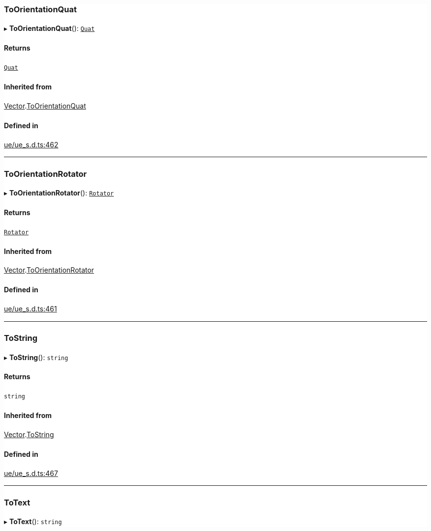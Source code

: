 ### ToOrientationQuat

▸ **ToOrientationQuat**(): [`Quat`](ue_ue_s.Quat.md)

#### Returns

[`Quat`](ue_ue_s.Quat.md)

#### Inherited from

[Vector](ue_ue_s.Vector.md).[ToOrientationQuat](ue_ue_s.Vector.md#toorientationquat)

#### Defined in

[ue/ue_s.d.ts:462](https://github.com/YugMetaverse/yug_typings/blob/25cad34/ue/ue_s.d.ts#L462)

___

### ToOrientationRotator

▸ **ToOrientationRotator**(): [`Rotator`](ue_ue_s.Rotator.md)

#### Returns

[`Rotator`](ue_ue_s.Rotator.md)

#### Inherited from

[Vector](ue_ue_s.Vector.md).[ToOrientationRotator](ue_ue_s.Vector.md#toorientationrotator)

#### Defined in

[ue/ue_s.d.ts:461](https://github.com/YugMetaverse/yug_typings/blob/25cad34/ue/ue_s.d.ts#L461)

___

### ToString

▸ **ToString**(): `string`

#### Returns

`string`

#### Inherited from

[Vector](ue_ue_s.Vector.md).[ToString](ue_ue_s.Vector.md#tostring)

#### Defined in

[ue/ue_s.d.ts:467](https://github.com/YugMetaverse/yug_typings/blob/25cad34/ue/ue_s.d.ts#L467)

___

### ToText

▸ **ToText**(): `string`
